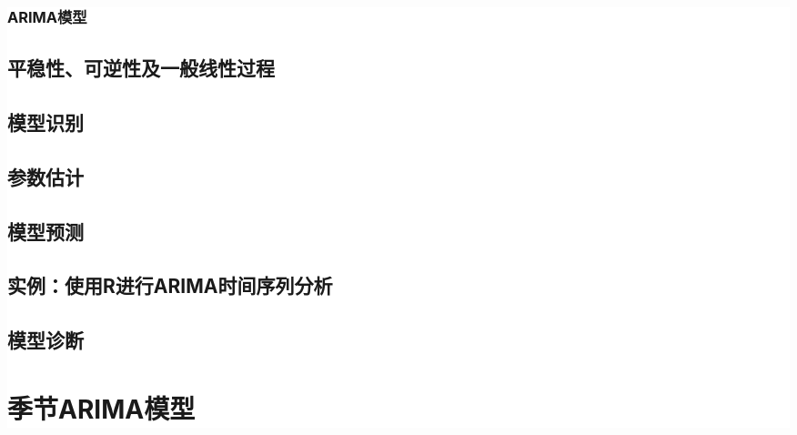 ### ARIMA模型

## 平稳性、可逆性及一般线性过程

## 模型识别

## 参数估计

## 模型预测

## 实例：使用R进行ARIMA时间序列分析

## 模型诊断

# 季节ARIMA模型
